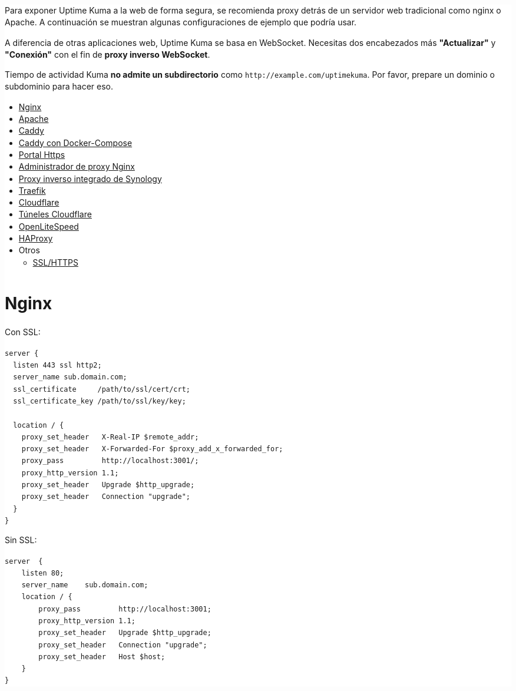 Para exponer Uptime Kuma a la web de forma segura, se recomienda proxy detrás de un servidor web tradicional como nginx o Apache. A continuación se muestran algunas configuraciones de ejemplo que podría usar.

A diferencia de otras aplicaciones web, Uptime Kuma se basa en WebSocket. Necesitas dos encabezados más **"Actualizar"** y **"Conexión"** con el fin de **proxy inverso WebSocket**.

Tiempo de actividad Kuma **no admite un subdirectorio** como `http://example.com/uptimekuma`. Por favor, prepare un dominio o subdominio para hacer eso.

*   [Nginx](#nginx)
*   [Apache](#apache)
*   [Caddy](#caddy)
*   [Caddy con Docker-Compose](#caddy-with-docker-compose)
*   [Portal Https](#https-portal)
*   [Administrador de proxy Nginx](#nginx-proxy-manager)
*   [Proxy inverso integrado de Synology](#synology-builtin-reverse-proxy)
*   [Traefik](#Traefik)
*   [Cloudflare](#cloudflare)
*   [Túneles Cloudflare](#cloudflare-tunnels)
*   [OpenLiteSpeed](#openlitespeed)
*   [HAProxy](#haproxy)
*   Otros
    *   [SSL/HTTPS](#sslhttps)

# Nginx

Con SSL:

```nginx
server {
  listen 443 ssl http2;
  server_name sub.domain.com;
  ssl_certificate     /path/to/ssl/cert/crt;
  ssl_certificate_key /path/to/ssl/key/key;

  location / {
    proxy_set_header   X-Real-IP $remote_addr;
    proxy_set_header   X-Forwarded-For $proxy_add_x_forwarded_for;
    proxy_pass         http://localhost:3001/;
    proxy_http_version 1.1;
    proxy_set_header   Upgrade $http_upgrade;
    proxy_set_header   Connection "upgrade";
  }
}
```

Sin SSL:

```nginx
server  {
    listen 80;
    server_name    sub.domain.com;
    location / {
        proxy_pass         http://localhost:3001;
        proxy_http_version 1.1;
        proxy_set_header   Upgrade $http_upgrade;
        proxy_set_header   Connection "upgrade";
        proxy_set_header   Host $host;
    }
}
```
